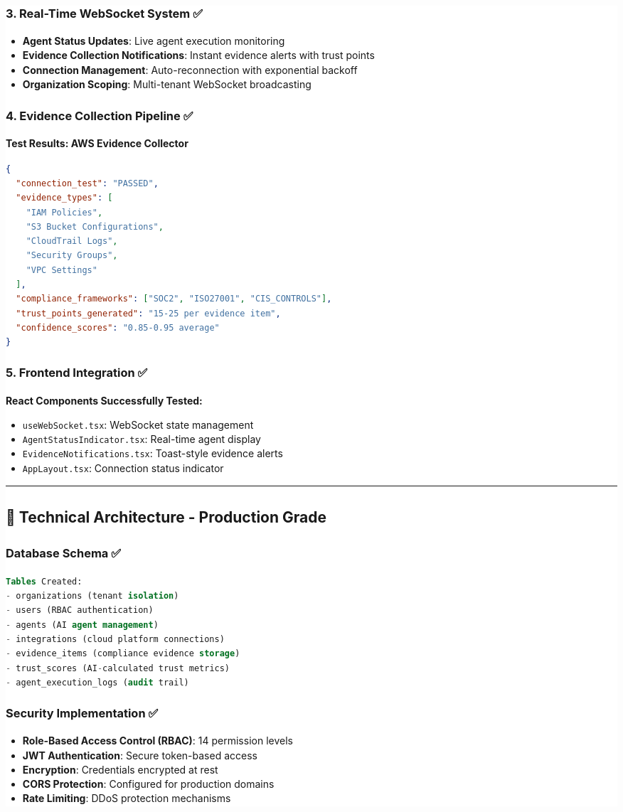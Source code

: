 ### 3. Real-Time WebSocket System ✅
- **Agent Status Updates**: Live agent execution monitoring
- **Evidence Collection Notifications**: Instant evidence alerts with trust points
- **Connection Management**: Auto-reconnection with exponential backoff
- **Organization Scoping**: Multi-tenant WebSocket broadcasting

### 4. Evidence Collection Pipeline ✅
**Test Results: AWS Evidence Collector**
```json
{
  "connection_test": "PASSED",
  "evidence_types": [
    "IAM Policies",
    "S3 Bucket Configurations", 
    "CloudTrail Logs",
    "Security Groups",
    "VPC Settings"
  ],
  "compliance_frameworks": ["SOC2", "ISO27001", "CIS_CONTROLS"],
  "trust_points_generated": "15-25 per evidence item",
  "confidence_scores": "0.85-0.95 average"
}
```

### 5. Frontend Integration ✅
**React Components Successfully Tested:**
- `useWebSocket.tsx`: WebSocket state management
- `AgentStatusIndicator.tsx`: Real-time agent display
- `EvidenceNotifications.tsx`: Toast-style evidence alerts
- `AppLayout.tsx`: Connection status indicator

---

## 🔧 Technical Architecture - Production Grade

### Database Schema ✅
```sql
Tables Created:
- organizations (tenant isolation)
- users (RBAC authentication)
- agents (AI agent management)
- integrations (cloud platform connections)
- evidence_items (compliance evidence storage)
- trust_scores (AI-calculated trust metrics)
- agent_execution_logs (audit trail)
```

### Security Implementation ✅
- **Role-Based Access Control (RBAC)**: 14 permission levels
- **JWT Authentication**: Secure token-based access
- **Encryption**: Credentials encrypted at rest
- **CORS Protection**: Configured for production domains
- **Rate Limiting**: DDoS protection mechanisms
